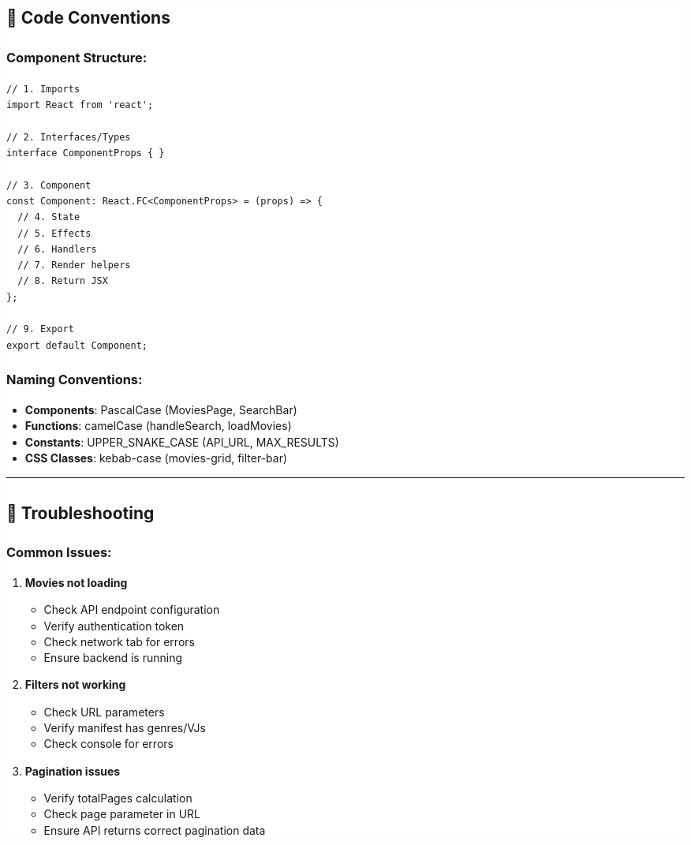 ## 📝 Code Conventions

### Component Structure:
```tsx
// 1. Imports
import React from 'react';

// 2. Interfaces/Types
interface ComponentProps { }

// 3. Component
const Component: React.FC<ComponentProps> = (props) => {
  // 4. State
  // 5. Effects
  // 6. Handlers
  // 7. Render helpers
  // 8. Return JSX
};

// 9. Export
export default Component;
```

### Naming Conventions:
- **Components**: PascalCase (MoviesPage, SearchBar)
- **Functions**: camelCase (handleSearch, loadMovies)
- **Constants**: UPPER_SNAKE_CASE (API_URL, MAX_RESULTS)
- **CSS Classes**: kebab-case (movies-grid, filter-bar)

---

## 🐛 Troubleshooting

### Common Issues:

1. **Movies not loading**
   - Check API endpoint configuration
   - Verify authentication token
   - Check network tab for errors
   - Ensure backend is running

2. **Filters not working**
   - Check URL parameters
   - Verify manifest has genres/VJs
   - Check console for errors

3. **Pagination issues**
   - Verify totalPages calculation
   - Check page parameter in URL
   - Ensure API returns correct pagination data
